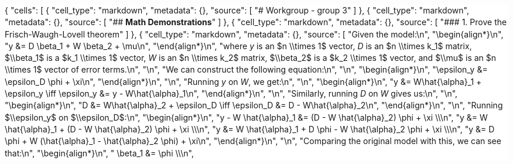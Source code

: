 {
 "cells": [
  {
   "cell_type": "markdown",
   "metadata": {},
   "source": [
    "# Workgroup - group 3"
   ]
  },
  {
   "cell_type": "markdown",
   "metadata": {},
   "source": [
    "## **Math Demonstrations**"
   ]
  },
  {
   "cell_type": "markdown",
   "metadata": {},
   "source": [
    "### 1. Prove the Frisch-Waugh-Lovell theorem"
   ]
  },
  {
   "cell_type": "markdown",
   "metadata": {},
   "source": [
    "Given the model:\n",
    "\\begin{align*}\n",
    "y &= D \\beta_1 + W \\beta_2 + \\mu\n",
    "\\end{align*}\n",
    "where $y$ is an $n \\times 1$ vector, $D$ is an $n \\times k_1$ matrix, $\\beta_1$ is a $k_1 \\times 1$ vector, $W$ is an $n \\times k_2$ matrix, $\\beta_2$ is a $k_2 \\times 1$ vector, and $\\mu$ is an $n \\times 1$ vector of error terms.\n",
    "\n",
    "We can construct the following equation:\n",
    "\n",
    "\\begin{align*}\n",
    "\\epsilon_y &= \\epsilon_D \\phi + \\xi\n",
    "\\end{align*}\n",
    "\n",
    "Running $y$ on $W$, we get:\n",
    "\n",
    "\\begin{align*}\n",
    "y &= W\\hat{\\alpha}_1 + \\epsilon_y \\iff \\epsilon_y &= y - W\\hat{\\alpha}_1\n",
    "\\end{align*}\n",
    "\n",
    "Similarly, running $D$ on $W$ gives us:\n",
    "\n",
    "\\begin{align*}\n",
    "D &= W\\hat{\\alpha}_2 + \\epsilon_D \\iff \\epsilon_D &= D - W\\hat{\\alpha}_2\n",
    "\\end{align*}\n",
    "\n",
    "Running $\\epsilon_y$ on $\\epsilon_D$:\n",
    "\\begin{align*}\n",
    "y - W \\hat{\\alpha}_1 &= (D - W \\hat{\\alpha}_2) \\phi + \\xi \\\\\n",
    "y &= W \\hat{\\alpha}_1 + (D - W \\hat{\\alpha}_2) \\phi + \\xi \\\\\n",
    "y &= W \\hat{\\alpha}_1 + D \\phi - W \\hat{\\alpha}_2 \\phi + \\xi \\\\\n",
    "y &= D \\phi + W (\\hat{\\alpha}_1 - \\hat{\\alpha}_2 \\phi) + \\xi\n",
    "\\end{align*}\n",
    "\n",
    "Comparing the original model with this, we can see that:\n",
    "\\begin{align*}\n",
    "    \\beta_1 &= \\phi \\\\\n",